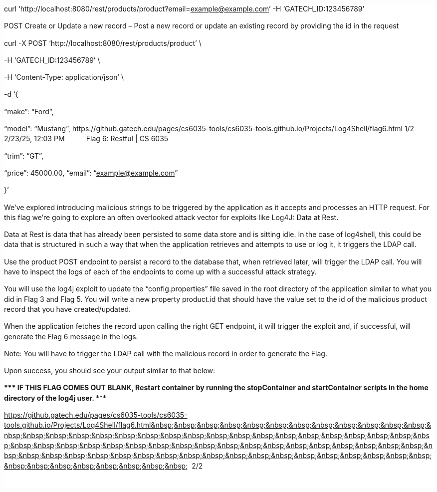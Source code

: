 curl ‘http://localhost:8080/rest/products/product?email=example@example.com’ -H ‘GATECH_ID:123456789’

POST Create or Update a new record – Post a new record or update an existing record by providing the id in the request

curl -X POST ‘http://localhost:8080/rest/products/product’ \

-H ‘GATECH_ID:123456789’ \

-H ‘Content-Type: application/json’ \

-d ‘{

“make”: “Ford”,

“model”: “Mustang”, https://github.gatech.edu/pages/cs6035-tools/cs6035-tools.github.io/Projects/Log4Shell/flag6.html 1/2 2/23/25, 12:03 PM&nbsp;&nbsp;&nbsp;&nbsp;&nbsp;&nbsp;&nbsp;&nbsp;&nbsp;&nbsp; Flag 6: Restful | CS 6035

“trim”: “GT”,

“price”: 45000.00, “email”: “example@example.com”

}’

We’ve explored introducing malicious strings to be triggered by the application as it accepts and processes an HTTP request. For this flag we’re going to explore an often overlooked attack vector for exploits like Log4J: Data at Rest.

Data at Rest is data that has already been persisted to some data store and is sitting idle. In the case of log4shell, this could be data that is structured in such a way that when the application retrieves and attempts to use or log it, it triggers the LDAP call.

Use the product POST endpoint to persist a record to the database that, when retrieved later, will trigger the LDAP call. You will have to inspect the logs of each of the endpoints to come up with a successful attack strategy.

You will use the log4j exploit to update the “config.properties” file saved in the root directory of the application similar to what you did in Flag 3 and Flag 5. You will write a new property product.id that should have the value set to the id of the malicious product record that you have created/updated.

When the application fetches the record upon calling the right GET endpoint, it will trigger the exploit and, if successful, will generate the Flag 6 message in the logs.

Note: You will have to trigger the LDAP call with the malicious record in order to generate the Flag.

Upon success, you should see your output similar to that below:

<strong>*** **IF THIS FLAG COMES OUT BLANK, Restart container by running the stopContainer and startContainer scripts in the home directory of the log4j user.</strong> <strong>**</strong>***

https://github.gatech.edu/pages/cs6035-tools/cs6035-tools.github.io/Projects/Log4Shell/flag6.html&nbsp;&nbsp;&nbsp;&nbsp;&nbsp;&nbsp;&nbsp;&nbsp;&nbsp;&nbsp;&nbsp;&nbsp;&nbsp;&nbsp;&nbsp;&nbsp;&nbsp;&nbsp;&nbsp;&nbsp;&nbsp;&nbsp;&nbsp;&nbsp;&nbsp;&nbsp;&nbsp;&nbsp;&nbsp;&nbsp;&nbsp;&nbsp;&nbsp;&nbsp;&nbsp;&nbsp;&nbsp;&nbsp;&nbsp;&nbsp;&nbsp;&nbsp;&nbsp;&nbsp;&nbsp;&nbsp;&nbsp;&nbsp;&nbsp;&nbsp;&nbsp;&nbsp;&nbsp;&nbsp;&nbsp;&nbsp;&nbsp;&nbsp;&nbsp;&nbsp;&nbsp;&nbsp;&nbsp;&nbsp;&nbsp;&nbsp;&nbsp;&nbsp;&nbsp;&nbsp;&nbsp;&nbsp;&nbsp;&nbsp;&nbsp;&nbsp;&nbsp; 2/2

&nbsp;

